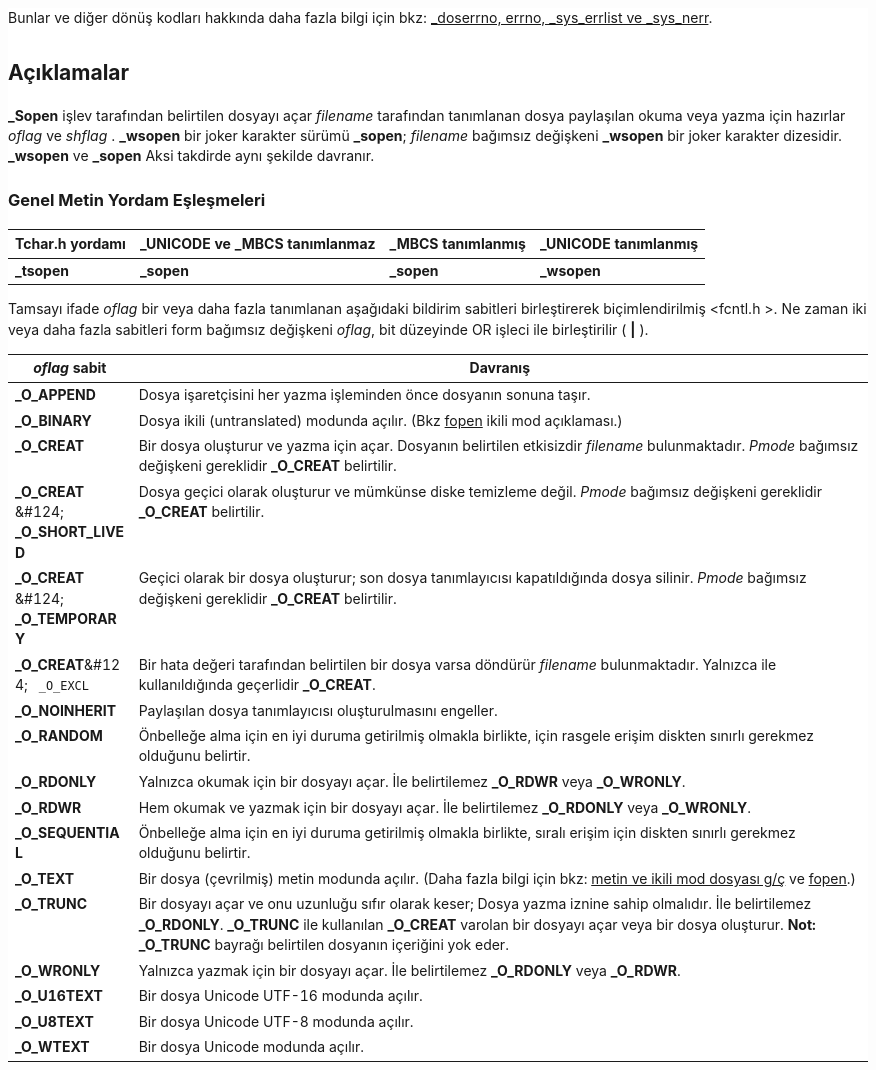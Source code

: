 Bunlar ve diğer dönüş kodları hakkında daha fazla bilgi için bkz: [_doserrno, errno, _sys_errlist ve _sys_nerr](../../c-runtime-library/errno-doserrno-sys-errlist-and-sys-nerr.md).

## <a name="remarks"></a>Açıklamalar

**_Sopen** işlev tarafından belirtilen dosyayı açar *filename* tarafından tanımlanan dosya paylaşılan okuma veya yazma için hazırlar *oflag* ve *shflag* . **_wsopen** bir joker karakter sürümü **_sopen**; *filename* bağımsız değişkeni **_wsopen** bir joker karakter dizesidir. **_wsopen** ve **_sopen** Aksi takdirde aynı şekilde davranır.

### <a name="generic-text-routine-mappings"></a>Genel Metin Yordam Eşleşmeleri

|Tchar.h yordamı|_UNICODE ve _MBCS tanımlanmaz|_MBCS tanımlanmış|_UNICODE tanımlanmış|
|---------------------|--------------------------------------|--------------------|-----------------------|
|**_tsopen**|**_sopen**|**_sopen**|**_wsopen**|

Tamsayı ifade *oflag* bir veya daha fazla tanımlanan aşağıdaki bildirim sabitleri birleştirerek biçimlendirilmiş \<fcntl.h >. Ne zaman iki veya daha fazla sabitleri form bağımsız değişkeni *oflag*, bit düzeyinde OR işleci ile birleştirilir ( **&#124;** ).

|*oflag* sabit|Davranış|
|-|-|
**_O_APPEND**|Dosya işaretçisini her yazma işleminden önce dosyanın sonuna taşır.
**_O_BINARY**|Dosya ikili (untranslated) modunda açılır. (Bkz [fopen](fopen-wfopen.md) ikili mod açıklaması.)
**_O_CREAT**|Bir dosya oluşturur ve yazma için açar. Dosyanın belirtilen etkisizdir *filename* bulunmaktadır. *Pmode* bağımsız değişkeni gereklidir **_O_CREAT** belirtilir.
**_O_CREAT** &AMP;#124; **_O_SHORT_LIVED**|Dosya geçici olarak oluşturur ve mümkünse diske temizleme değil. *Pmode* bağımsız değişkeni gereklidir **_O_CREAT** belirtilir.
**_O_CREAT** &AMP;#124; **_O_TEMPORARY**|Geçici olarak bir dosya oluşturur; son dosya tanımlayıcısı kapatıldığında dosya silinir. *Pmode* bağımsız değişkeni gereklidir **_O_CREAT** belirtilir.
**_O_CREAT**&AMP;#124; ` _O_EXCL`|Bir hata değeri tarafından belirtilen bir dosya varsa döndürür *filename* bulunmaktadır. Yalnızca ile kullanıldığında geçerlidir **_O_CREAT**.
**_O_NOINHERIT**|Paylaşılan dosya tanımlayıcısı oluşturulmasını engeller.
**_O_RANDOM**|Önbelleğe alma için en iyi duruma getirilmiş olmakla birlikte, için rasgele erişim diskten sınırlı gerekmez olduğunu belirtir.
**_O_RDONLY**|Yalnızca okumak için bir dosyayı açar. İle belirtilemez **_O_RDWR** veya **_O_WRONLY**.
**_O_RDWR**|Hem okumak ve yazmak için bir dosyayı açar. İle belirtilemez **_O_RDONLY** veya **_O_WRONLY**.
**_O_SEQUENTIAL**|Önbelleğe alma için en iyi duruma getirilmiş olmakla birlikte, sıralı erişim için diskten sınırlı gerekmez olduğunu belirtir.
**_O_TEXT**|Bir dosya (çevrilmiş) metin modunda açılır. (Daha fazla bilgi için bkz: [metin ve ikili mod dosyası g/ç](../../c-runtime-library/text-and-binary-mode-file-i-o.md) ve [fopen](fopen-wfopen.md).)
**_O_TRUNC**|Bir dosyayı açar ve onu uzunluğu sıfır olarak keser; Dosya yazma iznine sahip olmalıdır. İle belirtilemez **_O_RDONLY**. **_O_TRUNC** ile kullanılan **_O_CREAT** varolan bir dosyayı açar veya bir dosya oluşturur. **Not:** **_O_TRUNC** bayrağı belirtilen dosyanın içeriğini yok eder.
**_O_WRONLY**|Yalnızca yazmak için bir dosyayı açar. İle belirtilemez **_O_RDONLY** veya **_O_RDWR**.
**_O_U16TEXT**|Bir dosya Unicode UTF-16 modunda açılır.
**_O_U8TEXT**|Bir dosya Unicode UTF-8 modunda açılır.
**_O_WTEXT**|Bir dosya Unicode modunda açılır.
